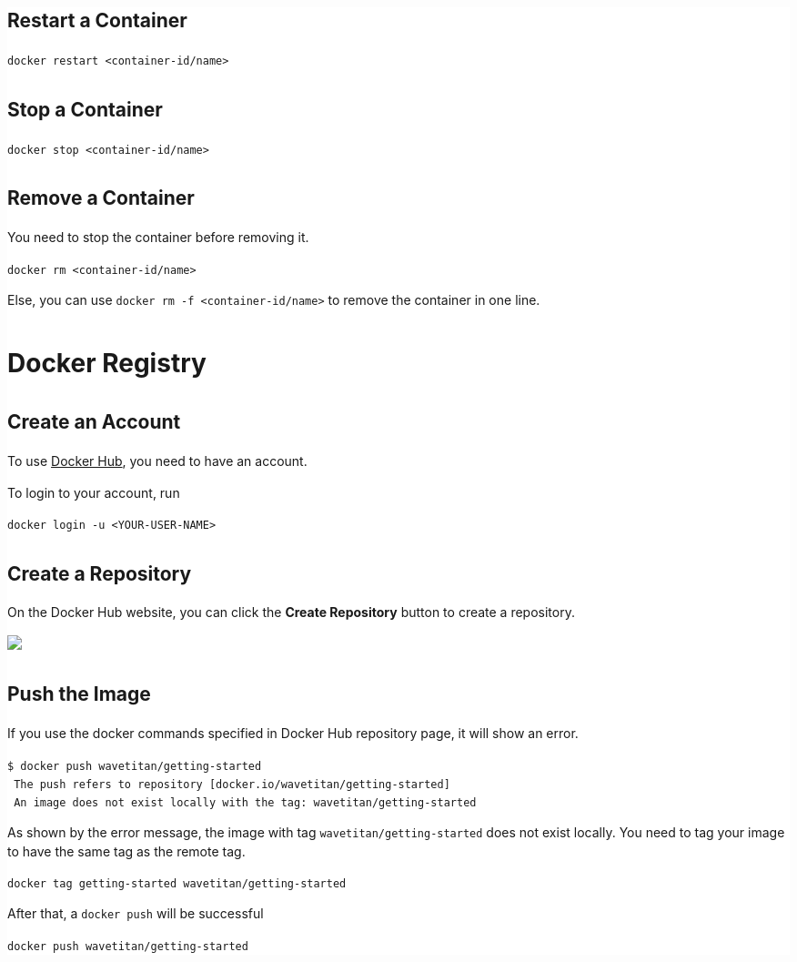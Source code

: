 ## Restart a Container
``` shell
docker restart <container-id/name>
```

## Stop a Container
``` shell
docker stop <container-id/name>
```

## Remove a Container 
You need to stop the container before removing it.
``` shell
docker rm <container-id/name>
``` 

Else, you can use `docker rm -f <container-id/name>` to remove the container in one line.


# Docker Registry
## Create an Account
To use [Docker Hub](https://hub.docker.com/), you need to have an account.

To login to your account, run
``` shell
docker login -u <YOUR-USER-NAME>
```

## Create a Repository
On the Docker Hub website, you can click the **Create Repository** button to create a repository.

![](https://i.imgur.com/Us6Oagx.png)

## Push the Image
If you use the docker commands specified in Docker Hub repository page, it will show an error.
``` shell
$ docker push wavetitan/getting-started
 The push refers to repository [docker.io/wavetitan/getting-started]
 An image does not exist locally with the tag: wavetitan/getting-started
```

As shown by the error message, the image with tag `wavetitan/getting-started` does not exist locally. You need to tag your image to have the same tag as the remote tag.
``` shell
docker tag getting-started wavetitan/getting-started
```

After that, a `docker push` will be successful
``` shell
docker push wavetitan/getting-started
```
